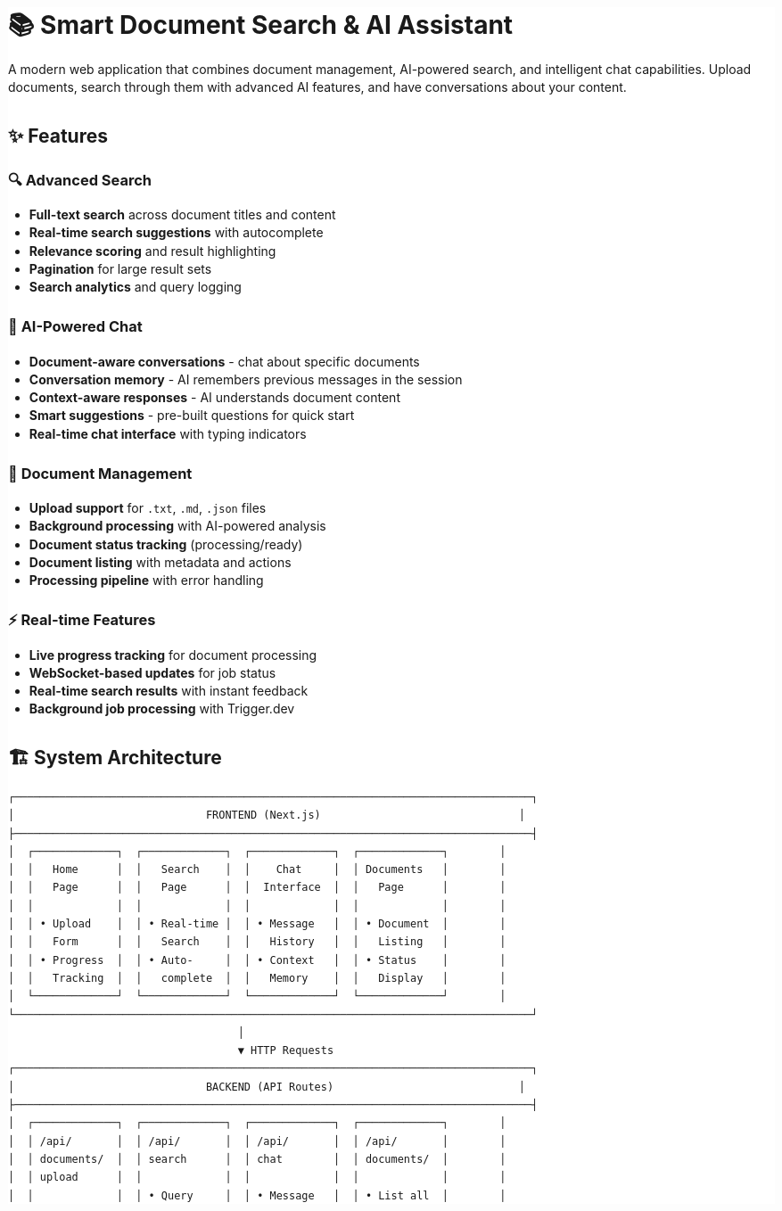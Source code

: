 # 📚 Smart Document Search & AI Assistant

A modern web application that combines document management, AI-powered search, and intelligent chat capabilities. Upload documents, search through them with advanced AI features, and have conversations about your content.

## ✨ Features

### 🔍 **Advanced Search**
- **Full-text search** across document titles and content
- **Real-time search suggestions** with autocomplete
- **Relevance scoring** and result highlighting
- **Pagination** for large result sets
- **Search analytics** and query logging

### 🤖 **AI-Powered Chat**
- **Document-aware conversations** - chat about specific documents
- **Conversation memory** - AI remembers previous messages in the session
- **Context-aware responses** - AI understands document content
- **Smart suggestions** - pre-built questions for quick start
- **Real-time chat interface** with typing indicators

### 📄 **Document Management**
- **Upload support** for `.txt`, `.md`, `.json` files
- **Background processing** with AI-powered analysis
- **Document status tracking** (processing/ready)
- **Document listing** with metadata and actions
- **Processing pipeline** with error handling

### ⚡ **Real-time Features**
- **Live progress tracking** for document processing
- **WebSocket-based updates** for job status
- **Real-time search results** with instant feedback
- **Background job processing** with Trigger.dev

## 🏗️ System Architecture

```
┌─────────────────────────────────────────────────────────────────────────────────┐
│                              FRONTEND (Next.js)                               │
├─────────────────────────────────────────────────────────────────────────────────┤
│  ┌─────────────┐  ┌─────────────┐  ┌─────────────┐  ┌─────────────┐        │
│  │   Home      │  │   Search    │  │    Chat     │  │ Documents   │        │
│  │   Page      │  │   Page      │  │  Interface  │  │   Page      │        │
│  │             │  │             │  │             │  │             │        │
│  │ • Upload    │  │ • Real-time │  │ • Message   │  │ • Document  │        │
│  │   Form      │  │   Search    │  │   History   │  │   Listing   │        │
│  │ • Progress  │  │ • Auto-     │  │ • Context   │  │ • Status    │        │
│  │   Tracking  │  │   complete  │  │   Memory    │  │   Display   │        │
│  └─────────────┘  └─────────────┘  └─────────────┘  └─────────────┘        │
└─────────────────────────────────────────────────────────────────────────────────┘
                                    │
                                    ▼ HTTP Requests
┌─────────────────────────────────────────────────────────────────────────────────┐
│                              BACKEND (API Routes)                             │
├─────────────────────────────────────────────────────────────────────────────────┤
│  ┌─────────────┐  ┌─────────────┐  ┌─────────────┐  ┌─────────────┐        │
│  │ /api/       │  │ /api/       │  │ /api/       │  │ /api/       │        │
│  │ documents/  │  │ search      │  │ chat        │  │ documents/  │        │
│  │ upload      │  │             │  │             │  │             │        │
│  │             │  │ • Query     │  │ • Message   │  │ • List all  │        │
```